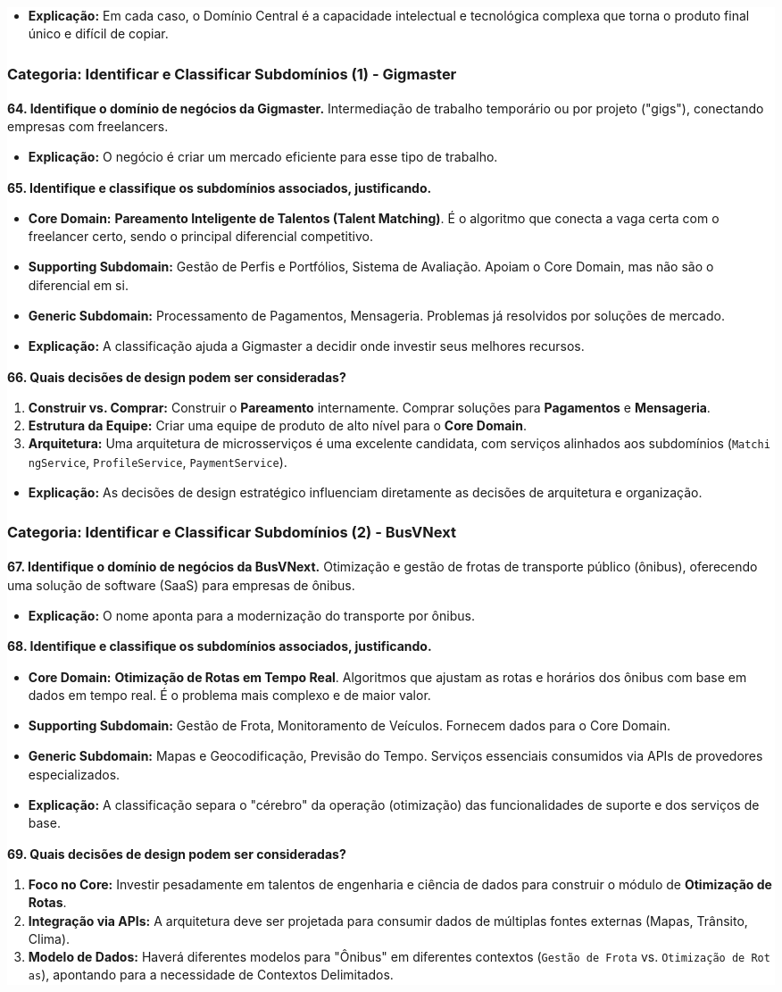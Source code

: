 * **Explicação:** Em cada caso, o Domínio Central é a capacidade intelectual e tecnológica complexa que torna o produto final único e difícil de copiar.

### Categoria: Identificar e Classificar Subdomínios (1) - Gigmaster

**64. Identifique o domínio de negócios da Gigmaster.**
Intermediação de trabalho temporário ou por projeto ("gigs"), conectando empresas com freelancers.

* **Explicação:** O negócio é criar um mercado eficiente para esse tipo de trabalho.

**65. Identifique e classifique os subdomínios associados, justificando.**
* **Core Domain:** **Pareamento Inteligente de Talentos (Talent Matching)**. É o algoritmo que conecta a vaga certa com o freelancer certo, sendo o principal diferencial competitivo.
* **Supporting Subdomain:** Gestão de Perfis e Portfólios, Sistema de Avaliação. Apoiam o Core Domain, mas não são o diferencial em si.
* **Generic Subdomain:** Processamento de Pagamentos, Mensageria. Problemas já resolvidos por soluções de mercado.

* **Explicação:** A classificação ajuda a Gigmaster a decidir onde investir seus melhores recursos.

**66. Quais decisões de design podem ser consideradas?**
1.  **Construir vs. Comprar:** Construir o **Pareamento** internamente. Comprar soluções para **Pagamentos** e **Mensageria**.
2.  **Estrutura da Equipe:** Criar uma equipe de produto de alto nível para o **Core Domain**.
3.  **Arquitetura:** Uma arquitetura de microsserviços é uma excelente candidata, com serviços alinhados aos subdomínios (`MatchingService`, `ProfileService`, `PaymentService`).

* **Explicação:** As decisões de design estratégico influenciam diretamente as decisões de arquitetura e organização.

### Categoria: Identificar e Classificar Subdomínios (2) - BusVNext

**67. Identifique o domínio de negócios da BusVNext.**
Otimização e gestão de frotas de transporte público (ônibus), oferecendo uma solução de software (SaaS) para empresas de ônibus.

* **Explicação:** O nome aponta para a modernização do transporte por ônibus.

**68. Identifique e classifique os subdomínios associados, justificando.**
* **Core Domain:** **Otimização de Rotas em Tempo Real**. Algoritmos que ajustam as rotas e horários dos ônibus com base em dados em tempo real. É o problema mais complexo e de maior valor.
* **Supporting Subdomain:** Gestão de Frota, Monitoramento de Veículos. Fornecem dados para o Core Domain.
* **Generic Subdomain:** Mapas e Geocodificação, Previsão do Tempo. Serviços essenciais consumidos via APIs de provedores especializados.

* **Explicação:** A classificação separa o "cérebro" da operação (otimização) das funcionalidades de suporte e dos serviços de base.

**69. Quais decisões de design podem ser consideradas?**
1.  **Foco no Core:** Investir pesadamente em talentos de engenharia e ciência de dados para construir o módulo de **Otimização de Rotas**.
2.  **Integração via APIs:** A arquitetura deve ser projetada para consumir dados de múltiplas fontes externas (Mapas, Trânsito, Clima).
3.  **Modelo de Dados:** Haverá diferentes modelos para "Ônibus" em diferentes contextos (`Gestão de Frota` vs. `Otimização de Rotas`), apontando para a necessidade de Contextos Delimitados.
